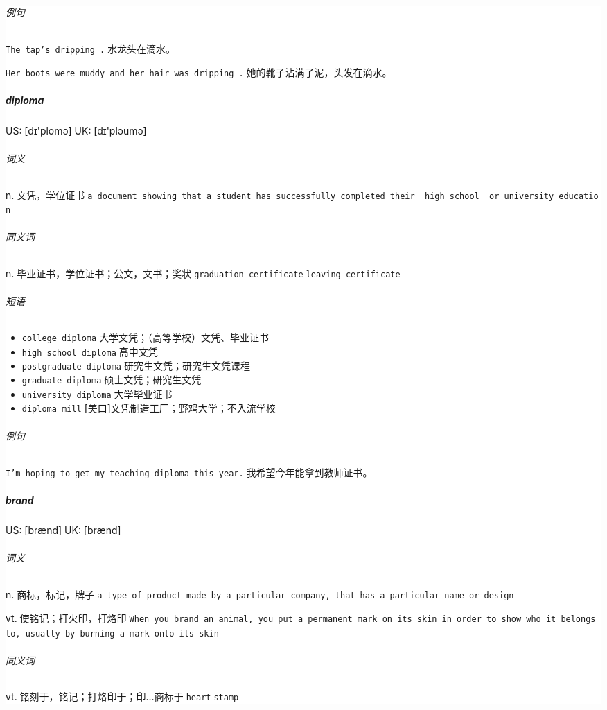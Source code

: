 ###### 例句

`The tap’s dripping .`
水龙头在滴水。

`Her boots were muddy and her hair was dripping .`
她的靴子沾满了泥，头发在滴水。


##### diploma

US: [dɪ'plomə]
UK: [dɪ'pləumə]

###### 词义

n. 文凭，学位证书
`a document showing that a student has successfully completed their  high school  or university education`

###### 同义词

n. 毕业证书，学位证书；公文，文书；奖状
`graduation certificate` `leaving certificate`


###### 短语

- `college diploma` 大学文凭；（高等学校）文凭、毕业证书
- `high school diploma` 高中文凭
- `postgraduate diploma` 研究生文凭；研究生文凭课程
- `graduate diploma` 硕士文凭；研究生文凭
- `university diploma` 大学毕业证书
- `diploma mill` [美口]文凭制造工厂；野鸡大学；不入流学校

###### 例句

`I’m hoping to get my teaching diploma this year.`
我希望今年能拿到教师证书。


##### brand

US: [brænd]
UK: [brænd]

###### 词义

n. 商标，标记，牌子
`a type of product made by a particular company, that has a particular name or design`

vt. 使铭记；打火印，打烙印
`When you brand an animal, you put a permanent mark on its skin in order to show who it belongs to, usually by burning a mark onto its skin`

###### 同义词

vt. 铭刻于，铭记；打烙印于；印…商标于
`heart` `stamp`
